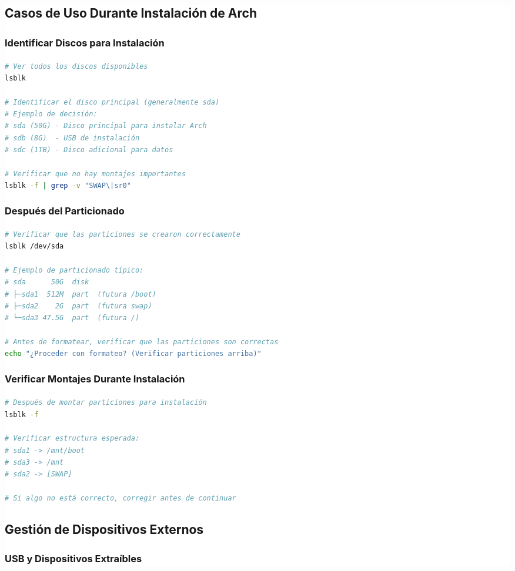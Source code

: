 ## **Casos de Uso Durante Instalación de Arch**

### **Identificar Discos para Instalación**

```bash
# Ver todos los discos disponibles
lsblk

# Identificar el disco principal (generalmente sda)
# Ejemplo de decisión:
# sda (50G) - Disco principal para instalar Arch
# sdb (8G)  - USB de instalación
# sdc (1TB) - Disco adicional para datos

# Verificar que no hay montajes importantes
lsblk -f | grep -v "SWAP\|sr0"
```

### **Después del Particionado**

```bash
# Verificar que las particiones se crearon correctamente
lsblk /dev/sda

# Ejemplo de particionado típico:
# sda      50G  disk
# ├─sda1  512M  part  (futura /boot)
# ├─sda2    2G  part  (futura swap)
# └─sda3 47.5G  part  (futura /)

# Antes de formatear, verificar que las particiones son correctas
echo "¿Proceder con formateo? (Verificar particiones arriba)"
```

### **Verificar Montajes Durante Instalación**

```bash
# Después de montar particiones para instalación
lsblk -f

# Verificar estructura esperada:
# sda1 -> /mnt/boot
# sda3 -> /mnt
# sda2 -> [SWAP]

# Si algo no está correcto, corregir antes de continuar
```

## **Gestión de Dispositivos Externos**

### **USB y Dispositivos Extraíbles**

